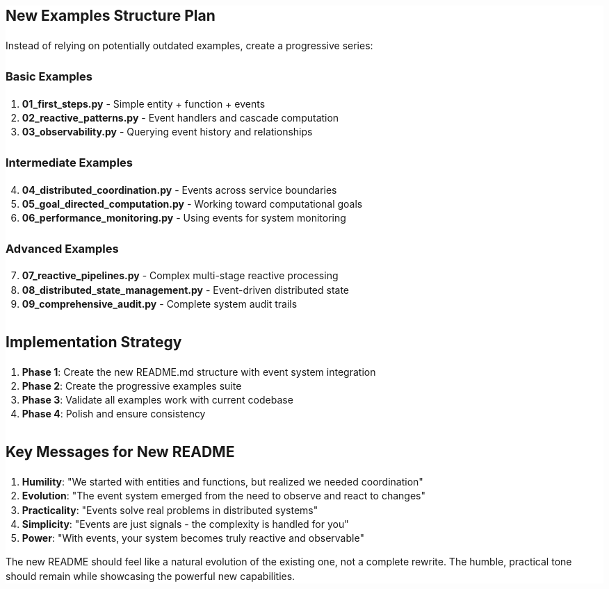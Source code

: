 ## New Examples Structure Plan

Instead of relying on potentially outdated examples, create a progressive series:

### Basic Examples
1. **01_first_steps.py** - Simple entity + function + events
2. **02_reactive_patterns.py** - Event handlers and cascade computation
3. **03_observability.py** - Querying event history and relationships

### Intermediate Examples
4. **04_distributed_coordination.py** - Events across service boundaries
5. **05_goal_directed_computation.py** - Working toward computational goals
6. **06_performance_monitoring.py** - Using events for system monitoring

### Advanced Examples
7. **07_reactive_pipelines.py** - Complex multi-stage reactive processing
8. **08_distributed_state_management.py** - Event-driven distributed state
9. **09_comprehensive_audit.py** - Complete system audit trails

## Implementation Strategy

1. **Phase 1**: Create the new README.md structure with event system integration
2. **Phase 2**: Create the progressive examples suite
3. **Phase 3**: Validate all examples work with current codebase
4. **Phase 4**: Polish and ensure consistency

## Key Messages for New README

1. **Humility**: "We started with entities and functions, but realized we needed coordination"
2. **Evolution**: "The event system emerged from the need to observe and react to changes"
3. **Practicality**: "Events solve real problems in distributed systems"
4. **Simplicity**: "Events are just signals - the complexity is handled for you"
5. **Power**: "With events, your system becomes truly reactive and observable"

The new README should feel like a natural evolution of the existing one, not a complete rewrite. The humble, practical tone should remain while showcasing the powerful new capabilities.